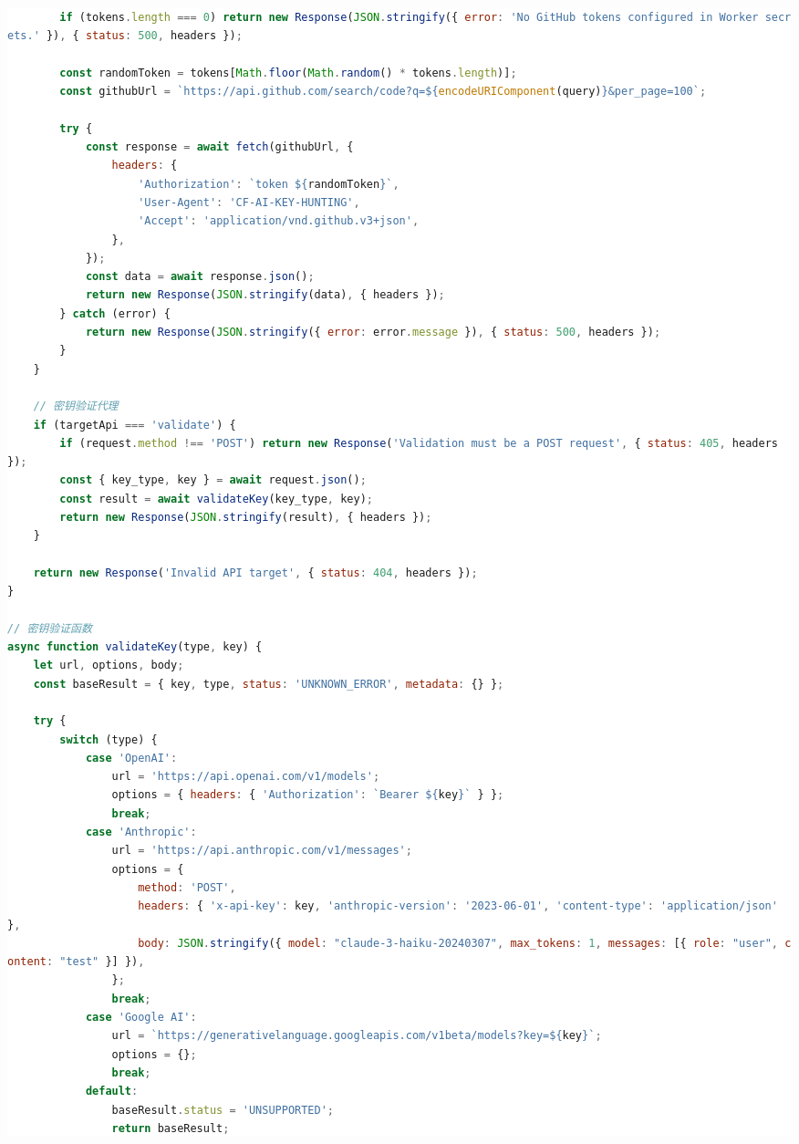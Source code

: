 ```javascript
        if (tokens.length === 0) return new Response(JSON.stringify({ error: 'No GitHub tokens configured in Worker secrets.' }), { status: 500, headers });
      
        const randomToken = tokens[Math.floor(Math.random() * tokens.length)];
        const githubUrl = `https://api.github.com/search/code?q=${encodeURIComponent(query)}&per_page=100`;

        try {
            const response = await fetch(githubUrl, {
                headers: {
                    'Authorization': `token ${randomToken}`,
                    'User-Agent': 'CF-AI-KEY-HUNTING',
                    'Accept': 'application/vnd.github.v3+json',
                },
            });
            const data = await response.json();
            return new Response(JSON.stringify(data), { headers });
        } catch (error) {
            return new Response(JSON.stringify({ error: error.message }), { status: 500, headers });
        }
    }

    // 密钥验证代理
    if (targetApi === 'validate') {
        if (request.method !== 'POST') return new Response('Validation must be a POST request', { status: 405, headers });
        const { key_type, key } = await request.json();
        const result = await validateKey(key_type, key);
        return new Response(JSON.stringify(result), { headers });
    }

    return new Response('Invalid API target', { status: 404, headers });
}

// 密钥验证函数
async function validateKey(type, key) {
    let url, options, body;
    const baseResult = { key, type, status: 'UNKNOWN_ERROR', metadata: {} };

    try {
        switch (type) {
            case 'OpenAI':
                url = 'https://api.openai.com/v1/models';
                options = { headers: { 'Authorization': `Bearer ${key}` } };
                break;
            case 'Anthropic':
                url = 'https://api.anthropic.com/v1/messages';
                options = {
                    method: 'POST',
                    headers: { 'x-api-key': key, 'anthropic-version': '2023-06-01', 'content-type': 'application/json' },
                    body: JSON.stringify({ model: "claude-3-haiku-20240307", max_tokens: 1, messages: [{ role: "user", content: "test" }] }),
                };
                break;
            case 'Google AI':
                url = `https://generativelanguage.googleapis.com/v1beta/models?key=${key}`;
                options = {};
                break;
            default:
                baseResult.status = 'UNSUPPORTED';
                return baseResult;
```